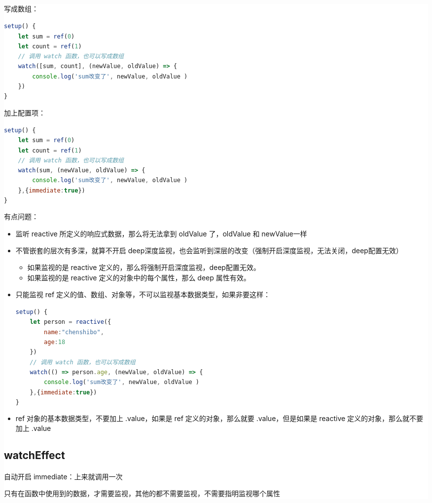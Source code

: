 写成数组：

```js
setup() {
    let sum = ref(0)
    let count = ref(1)
    // 调用 watch 函数，也可以写成数组
    watch([sum, count], (newValue, oldValue) => {
        console.log('sum改变了', newValue, oldValue )
    })
}
```

加上配置项：

```js
setup() {
    let sum = ref(0)
    let count = ref(1)
    // 调用 watch 函数，也可以写成数组
    watch(sum, (newValue, oldValue) => {
        console.log('sum改变了', newValue, oldValue )
    },{immediate:true})
}
```

有点问题：

- 监听 reactive 所定义的响应式数据，那么将无法拿到 oldValue 了，oldValue 和 newValue一样

- 不管嵌套的层次有多深，就算不开启 deep深度监视，也会监听到深层的改变（强制开启深度监视，无法关闭，deep配置无效）

  - 如果监视的是 reactive 定义的，那么将强制开启深度监视，deep配置无效。
  - 如果监视的是 reactive 定义的对象中的每个属性，那么 deep 属性有效。

- 只能监视 ref 定义的值、数组、对象等，不可以监视基本数据类型，如果非要这样：

  ```js
  setup() {
      let person = reactive({
          name:"chenshibo",
          age:18
      })
      // 调用 watch 函数，也可以写成数组
      watch(() => person.age, (newValue, oldValue) => {
          console.log('sum改变了', newValue, oldValue )
      },{immediate:true})
  }
  ```

- ref 对象的基本数据类型，不要加上 .value，如果是 ref 定义的对象，那么就要 .value，但是如果是 reactive 定义的对象，那么就不要加上 .value

## watchEffect

自动开启 immediate：上来就调用一次

只有在函数中使用到的数据，才需要监视，其他的都不需要监视，不需要指明监视哪个属性
